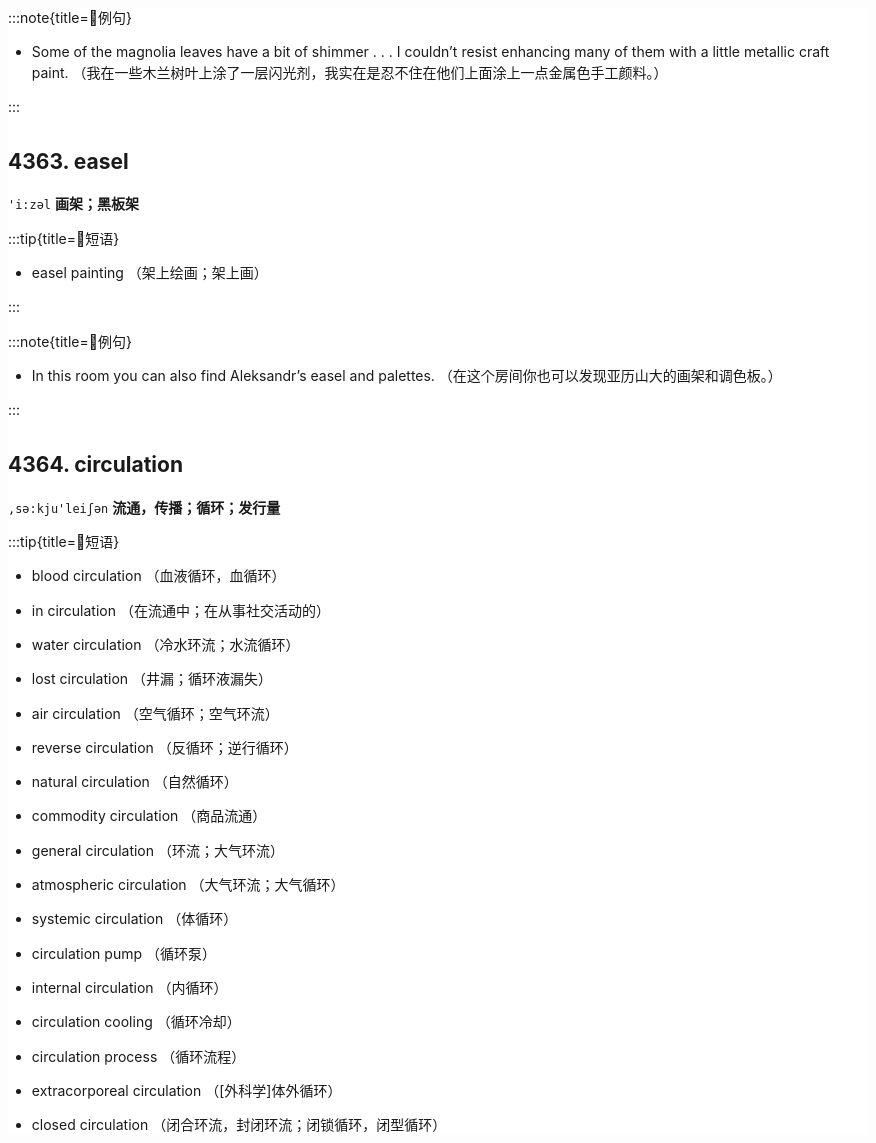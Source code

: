 :::note{title=🎤例句}

- Some of the magnolia leaves have a bit of shimmer . . . I couldn’t resist enhancing many of them with a little metallic craft paint. （我在一些木兰树叶上涂了一层闪光剂，我实在是忍不住在他们上面涂上一点金属色手工颜料。）

:::

## 4363. easel

`'i:zəl`  **画架；黑板架**

:::tip{title=🤩短语}

- easel painting （架上绘画；架上画）

:::

:::note{title=🎤例句}

- In this room you can also find Aleksandr’s easel and palettes. （在这个房间你也可以发现亚历山大的画架和调色板。）

:::

## 4364. circulation

`,sə:kju'leiʃən`  **流通，传播；循环；发行量**

:::tip{title=🤩短语}

- blood circulation （血液循环，血循环）

- in circulation （在流通中；在从事社交活动的）

- water circulation （冷水环流；水流循环）

- lost circulation （井漏；循环液漏失）

- air circulation （空气循环；空气环流）

- reverse circulation （反循环；逆行循环）

- natural circulation （自然循环）

- commodity circulation （商品流通）

- general circulation （环流；大气环流）

- atmospheric circulation （大气环流；大气循环）

- systemic circulation （体循环）

- circulation pump （循环泵）

- internal circulation （内循环）

- circulation cooling （循环冷却）

- circulation process （循环流程）

- extracorporeal circulation （[外科学]体外循环）

- closed circulation （闭合环流，封闭环流；闭锁循环，闭型循环）

